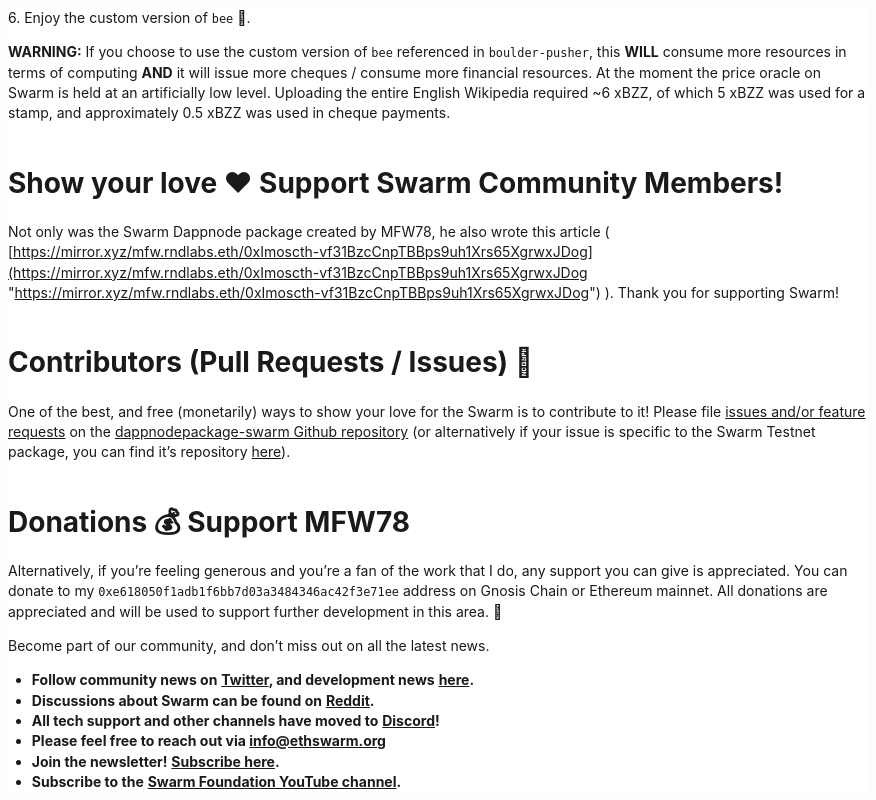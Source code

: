 6\. Enjoy the custom version of `bee` 🐝.

**WARNING:** If you choose to use the custom version of `bee` referenced in `boulder-pusher`, this **WILL** consume more resources in terms of computing **AND** it will issue more cheques / consume more financial resources. At the moment the price oracle on Swarm is held at an artificially low level. Uploading the entire English Wikipedia required \~6 xBZZ, of which 5 xBZZ was used for a stamp, and approximately 0.5 xBZZ was used in cheque payments.

# Show your love ❤️ Support Swarm Community Members!

Not only was the Swarm Dappnode package created by MFW78, he also wrote this article ( [https://mirror.xyz/mfw.rndlabs.eth/0xImoscth-vf31BzcCnpTBBps9uh1Xrs65XgrwxJDog](https://mirror.xyz/mfw.rndlabs.eth/0xImoscth-vf31BzcCnpTBBps9uh1Xrs65XgrwxJDog "https://mirror.xyz/mfw.rndlabs.eth/0xImoscth-vf31BzcCnpTBBps9uh1Xrs65XgrwxJDog") ). Thank you for supporting Swarm!

# Contributors (Pull Requests / Issues) 🔧

One of the best, and free (monetarily) ways to show your love for the Swarm is to contribute to it! Please file [issues and/or feature requests](https://github.com/rndlabs/dappnodepackage-swarm/issues/new/choose) on the [dappnodepackage-swarm Github repository](https://github.com/rndlabs/dappnodepackage-swarm) (or alternatively if your issue is specific to the Swarm Testnet package, you can find it’s repository [here](https://github.com/rndlabs/dappnodepackage-swarm-testnet)).

# Donations 💰 Support MFW78

Alternatively, if you’re feeling generous and you’re a fan of the work that I do, any support you can give is appreciated. You can donate to my `0xe618050f1adb1f6bb7d03a3484346ac42f3e71ee` address on Gnosis Chain or Ethereum mainnet. All donations are appreciated and will be used to support further development in this area. 🫶

Become part of our community, and don’t miss out on all the latest news.

* **Follow community news on** [**Twitter**](https://twitter.com/ethswarmhive)**, and development news** [**here**](https://twitter.com/ethswarm)**.**
* **Discussions about Swarm can be found on** [**Reddit**](https://www.reddit.com/r/ethswarm/)**.**
* **All tech support and other channels have moved to** [**Discord**](https://discord.gg/wdghaQsGq5)**!**
* **Please feel free to reach out via info@ethswarm.org**
* **Join the newsletter!** [**Subscribe here**](https://www.ethswarm.org/newsletter.html)**.**
* **Subscribe to the** [**Swarm Foundation YouTube channel**](https://www.youtube.com/channel/UCu6ywn9MTqdREuE6xuRkskA/videos)**.**
